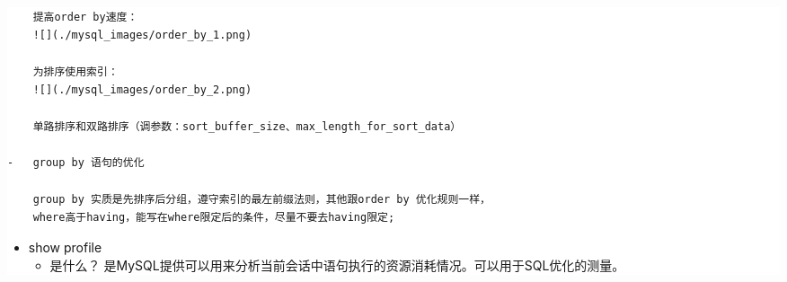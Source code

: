         提高order by速度：
        ![](./mysql_images/order_by_1.png)

        为排序使用索引：
        ![](./mysql_images/order_by_2.png)
        
        单路排序和双路排序（调参数：sort_buffer_size、max_length_for_sort_data）
        
    -   group by 语句的优化
        
        group by 实质是先排序后分组，遵守索引的最左前缀法则，其他跟order by 优化规则一样，
        where高于having，能写在where限定后的条件，尽量不要去having限定;
       
-   show profile
    -   是什么？
        是MySQL提供可以用来分析当前会话中语句执行的资源消耗情况。可以用于SQL优化的测量。
        